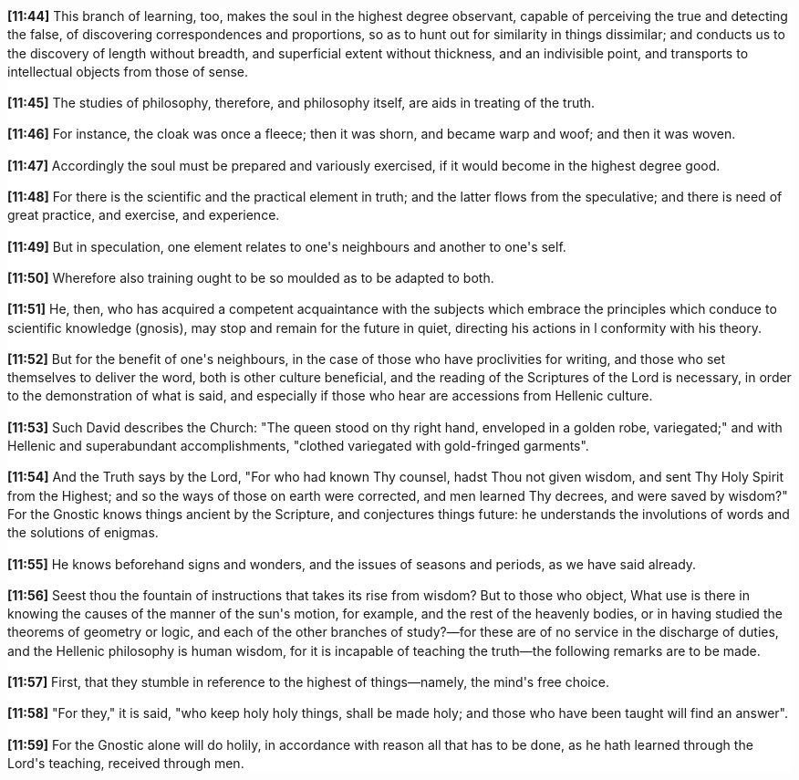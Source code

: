 **[11:44]** This branch of learning, too, makes the soul in the highest degree observant, capable of perceiving the true and detecting the false, of discovering correspondences and proportions, so as to hunt out for similarity in things dissimilar; and conducts us to the discovery of length without breadth, and superficial extent without thickness, and an indivisible point, and transports to intellectual objects from those of sense.

**[11:45]** The studies of philosophy, therefore, and philosophy itself, are aids in treating of the truth.

**[11:46]** For instance, the cloak was once a fleece; then it was shorn, and became warp and woof; and then it was woven.

**[11:47]** Accordingly the soul must be prepared and variously exercised, if it would become in the highest degree good.

**[11:48]** For there is the scientific and the practical element in truth; and the latter flows from the speculative; and there is need of great practice, and exercise, and experience.

**[11:49]** But in speculation, one element relates to one's neighbours and another to one's self.

**[11:50]** Wherefore also training ought to be so moulded as to be adapted to both.

**[11:51]** He, then, who has acquired a competent acquaintance with the subjects which embrace the principles which conduce to scientific knowledge (gnosis), may stop and remain for the future in quiet, directing his actions in l conformity with his theory.

**[11:52]** But for the benefit of one's neighbours, in the case of those who have proclivities for writing, and those who set themselves to deliver the word, both is other culture beneficial, and the reading of the Scriptures of the Lord is necessary, in order to the demonstration of what is said, and especially if those who hear are accessions from Hellenic culture.

**[11:53]** Such David describes the Church: "The queen stood on thy right hand, enveloped in a golden robe, variegated;" and with Hellenic and superabundant accomplishments, "clothed variegated with gold-fringed garments".

**[11:54]** And the Truth says by the Lord, "For who had known Thy counsel, hadst Thou not given wisdom, and sent Thy Holy Spirit from the Highest; and so the ways of those on earth were corrected, and men learned Thy decrees, and were saved by wisdom?" For the Gnostic knows things ancient by the Scripture, and conjectures things future: he understands the involutions of words and the solutions of enigmas.

**[11:55]** He knows beforehand signs and wonders, and the issues of seasons and periods, as we have said already.

**[11:56]** Seest thou the fountain of instructions that takes its rise from wisdom? But to those who object, What use is there in knowing the causes of the manner of the sun's motion, for example, and the rest of the heavenly bodies, or in having studied the theorems of geometry or logic, and each of the other branches of study?—for these are of no service in the discharge of duties, and the Hellenic philosophy is human wisdom, for it is incapable of teaching the truth—the following remarks are to be made.

**[11:57]** First, that they stumble in reference to the highest of things—namely, the mind's free choice.

**[11:58]** "For they," it is said, "who keep holy holy things, shall be made holy; and those who have been taught will find an answer".

**[11:59]** For the Gnostic alone will do holily, in accordance with reason all that has to be done, as he hath learned through the Lord's teaching, received through men.
